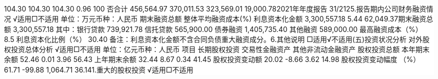 104.30
104.30
104.30
0.96
100
否合计
456,564.97
370,011.53
323,569.01
19,000.782021年年度报告
31/2125.报告期内公司财务融资情况
√适用□不适用
单位：万元币种：人民币
期末融资总额
整体平均融资成本(%)
利息资本化金额
3,300,557.18
5.44
62,049.37期末融资总额
3,300,557.18
其中：银行贷款
739,921.78
信托贷款
565,900.00
债券融资
1,405,735.40
其他融资
589,000.00
最高融资成本（%）
8.5
利息资本化比例（%）
30.40
备注：利息资本化金额不含合同负债重大融资成分。6.其他说明
□适用√不适用(五)投资状况分析
对外股权投资总体分析
√适用□不适用
单位：亿元币种：人民币
项目
长期股权投资
交易性金融资产
其他非流动金融资产
股权投资总额
本年期末余额
52.46
0.01
3.96
56.43
上年期末余额
32.44
8.67
0.34
41.45
股权投资变动额
20.02
-8.66
3.62
14.98
股权投资变动幅度
（%）
61.71
-99.88
1,064.71
36.141.重大的股权投资
√适用□不适用